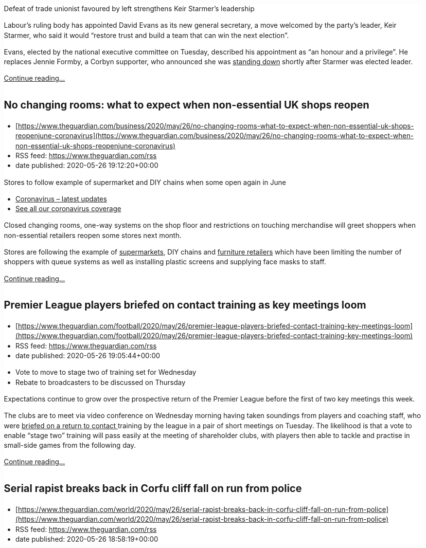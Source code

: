 <p>Defeat of trade unionist favoured by left strengthens Keir Starmer’s leadership </p><p>Labour’s ruling body has appointed David Evans as its new general secretary, a move welcomed by the party’s leader, Keir Starmer, who said it would “restore trust and build a team that can win the next election”.</p><p>Evans, elected by the national executive committee on Tuesday, described his appointment as “an honour and a privilege”. He replaces Jennie Formby, a Corbyn supporter, who announced she was <a href="https://www.theguardian.com/politics/2020/may/04/jennie-formby-resigns-as-labour-party-general-secretary">standing down</a> shortly after Starmer was elected leader.</p> <a href="https://www.theguardian.com/politics/2020/may/26/david-evans-appointed-labours-new-general-secretary-after-winning-vote">Continue reading...</a>

## No changing rooms: what to expect when non-essential UK shops reopen
 - [https://www.theguardian.com/business/2020/may/26/no-changing-rooms-what-to-expect-when-non-essential-uk-shops-reopenjune-coronavirus](https://www.theguardian.com/business/2020/may/26/no-changing-rooms-what-to-expect-when-non-essential-uk-shops-reopenjune-coronavirus)
 - RSS feed: https://www.theguardian.com/rss
 - date published: 2020-05-26 19:12:20+00:00

<p>Stores to follow example of supermarket and DIY chains when some open again in June</p><ul><li><a href="https://www.theguardian.com/world/series/coronavirus-live/latest">Coronavirus – latest updates</a></li><li><a href="https://www.theguardian.com/world/coronavirus-outbreak">See all our coronavirus coverage</a></li></ul><p>Closed changing rooms, one-way systems on the shop floor and restrictions on touching merchandise will greet shoppers when non-essential retailers reopen some stores next month.</p><p>Stores are following the example of <a href="https://www.theguardian.com/business/2020/mar/24/waitrose-limits-shopper-numbers-as-physical-distancing-measure-coronavirus">supermarkets</a>, DIY chains and <a href="https://www.theguardian.com/business/2020/may/22/ikea-reopen-stores-uk-lockdown-furniture-covid-19">furniture retailers</a> which have been limiting the number of shoppers with queue systems as well as installing plastic screens and supplying face masks to staff.</p> <a href="https://www.theguardian.com/business/2020/may/26/no-changing-rooms-what-to-expect-when-non-essential-uk-shops-reopenjune-coronavirus">Continue reading...</a>

## Premier League players briefed on contact training as key meetings loom
 - [https://www.theguardian.com/football/2020/may/26/premier-league-players-briefed-contact-training-key-meetings-loom](https://www.theguardian.com/football/2020/may/26/premier-league-players-briefed-contact-training-key-meetings-loom)
 - RSS feed: https://www.theguardian.com/rss
 - date published: 2020-05-26 19:05:44+00:00

<ul><li>Vote to move to stage two of training set for Wednesday</li><li>Rebate to broadcasters to be discussed on Thursday</li></ul><p>Expectations continue to grow over the prospective return of the Premier League before the first of two key meetings this week.</p><p>The clubs are to meet via video conference on Wednesday morning having taken soundings from players and coaching staff, who were <a href="https://www.theguardian.com/football/2020/may/25/premier-league-edges-closer-to-return-with-clubs-to-vote-on-training-protocols">briefed on a return to contact </a>training by the league in a pair of short meetings on Tuesday. The likelihood is that a vote to enable “stage two” training will pass easily at the meeting of shareholder clubs, with players then able to tackle and practise in small-side games from the following day.</p> <a href="https://www.theguardian.com/football/2020/may/26/premier-league-players-briefed-contact-training-key-meetings-loom">Continue reading...</a>

## Serial rapist breaks back in Corfu cliff fall on run from police
 - [https://www.theguardian.com/world/2020/may/26/serial-rapist-breaks-back-in-corfu-cliff-fall-on-run-from-police](https://www.theguardian.com/world/2020/may/26/serial-rapist-breaks-back-in-corfu-cliff-fall-on-run-from-police)
 - RSS feed: https://www.theguardian.com/rss
 - date published: 2020-05-26 18:58:19+00:00
